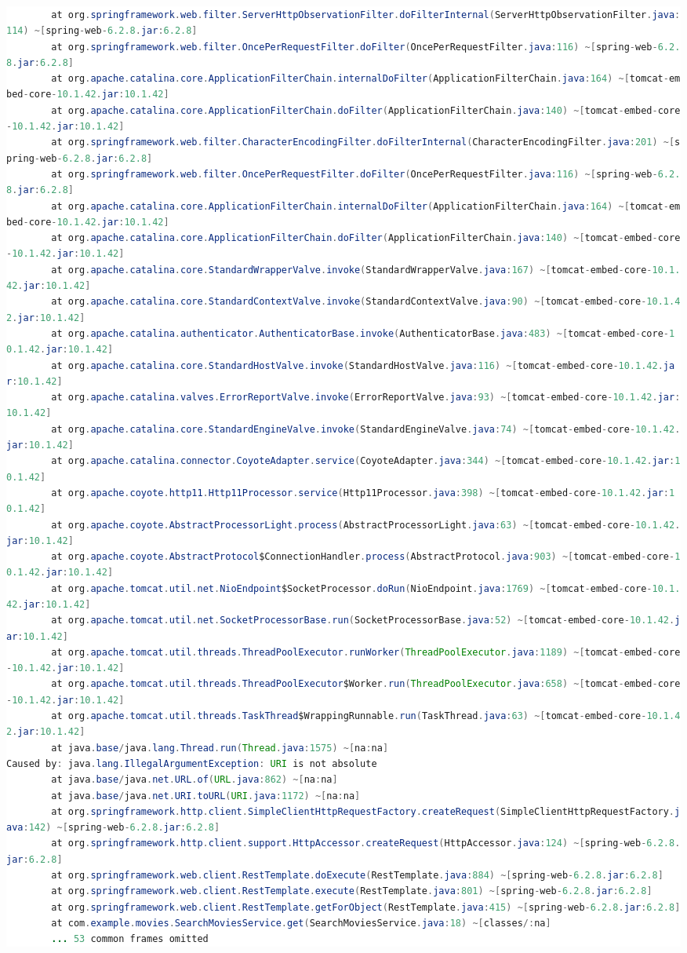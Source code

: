 ```java
        at org.springframework.web.filter.ServerHttpObservationFilter.doFilterInternal(ServerHttpObservationFilter.java:114) ~[spring-web-6.2.8.jar:6.2.8]
        at org.springframework.web.filter.OncePerRequestFilter.doFilter(OncePerRequestFilter.java:116) ~[spring-web-6.2.8.jar:6.2.8]
        at org.apache.catalina.core.ApplicationFilterChain.internalDoFilter(ApplicationFilterChain.java:164) ~[tomcat-embed-core-10.1.42.jar:10.1.42]
        at org.apache.catalina.core.ApplicationFilterChain.doFilter(ApplicationFilterChain.java:140) ~[tomcat-embed-core-10.1.42.jar:10.1.42]
        at org.springframework.web.filter.CharacterEncodingFilter.doFilterInternal(CharacterEncodingFilter.java:201) ~[spring-web-6.2.8.jar:6.2.8]
        at org.springframework.web.filter.OncePerRequestFilter.doFilter(OncePerRequestFilter.java:116) ~[spring-web-6.2.8.jar:6.2.8]
        at org.apache.catalina.core.ApplicationFilterChain.internalDoFilter(ApplicationFilterChain.java:164) ~[tomcat-embed-core-10.1.42.jar:10.1.42]
        at org.apache.catalina.core.ApplicationFilterChain.doFilter(ApplicationFilterChain.java:140) ~[tomcat-embed-core-10.1.42.jar:10.1.42]
        at org.apache.catalina.core.StandardWrapperValve.invoke(StandardWrapperValve.java:167) ~[tomcat-embed-core-10.1.42.jar:10.1.42]
        at org.apache.catalina.core.StandardContextValve.invoke(StandardContextValve.java:90) ~[tomcat-embed-core-10.1.42.jar:10.1.42]
        at org.apache.catalina.authenticator.AuthenticatorBase.invoke(AuthenticatorBase.java:483) ~[tomcat-embed-core-10.1.42.jar:10.1.42]
        at org.apache.catalina.core.StandardHostValve.invoke(StandardHostValve.java:116) ~[tomcat-embed-core-10.1.42.jar:10.1.42]
        at org.apache.catalina.valves.ErrorReportValve.invoke(ErrorReportValve.java:93) ~[tomcat-embed-core-10.1.42.jar:10.1.42]
        at org.apache.catalina.core.StandardEngineValve.invoke(StandardEngineValve.java:74) ~[tomcat-embed-core-10.1.42.jar:10.1.42]
        at org.apache.catalina.connector.CoyoteAdapter.service(CoyoteAdapter.java:344) ~[tomcat-embed-core-10.1.42.jar:10.1.42]
        at org.apache.coyote.http11.Http11Processor.service(Http11Processor.java:398) ~[tomcat-embed-core-10.1.42.jar:10.1.42]
        at org.apache.coyote.AbstractProcessorLight.process(AbstractProcessorLight.java:63) ~[tomcat-embed-core-10.1.42.jar:10.1.42]
        at org.apache.coyote.AbstractProtocol$ConnectionHandler.process(AbstractProtocol.java:903) ~[tomcat-embed-core-10.1.42.jar:10.1.42]
        at org.apache.tomcat.util.net.NioEndpoint$SocketProcessor.doRun(NioEndpoint.java:1769) ~[tomcat-embed-core-10.1.42.jar:10.1.42]
        at org.apache.tomcat.util.net.SocketProcessorBase.run(SocketProcessorBase.java:52) ~[tomcat-embed-core-10.1.42.jar:10.1.42]
        at org.apache.tomcat.util.threads.ThreadPoolExecutor.runWorker(ThreadPoolExecutor.java:1189) ~[tomcat-embed-core-10.1.42.jar:10.1.42]
        at org.apache.tomcat.util.threads.ThreadPoolExecutor$Worker.run(ThreadPoolExecutor.java:658) ~[tomcat-embed-core-10.1.42.jar:10.1.42]
        at org.apache.tomcat.util.threads.TaskThread$WrappingRunnable.run(TaskThread.java:63) ~[tomcat-embed-core-10.1.42.jar:10.1.42]
        at java.base/java.lang.Thread.run(Thread.java:1575) ~[na:na]
Caused by: java.lang.IllegalArgumentException: URI is not absolute
        at java.base/java.net.URL.of(URL.java:862) ~[na:na]
        at java.base/java.net.URI.toURL(URI.java:1172) ~[na:na]
        at org.springframework.http.client.SimpleClientHttpRequestFactory.createRequest(SimpleClientHttpRequestFactory.java:142) ~[spring-web-6.2.8.jar:6.2.8]
        at org.springframework.http.client.support.HttpAccessor.createRequest(HttpAccessor.java:124) ~[spring-web-6.2.8.jar:6.2.8]
        at org.springframework.web.client.RestTemplate.doExecute(RestTemplate.java:884) ~[spring-web-6.2.8.jar:6.2.8]
        at org.springframework.web.client.RestTemplate.execute(RestTemplate.java:801) ~[spring-web-6.2.8.jar:6.2.8]
        at org.springframework.web.client.RestTemplate.getForObject(RestTemplate.java:415) ~[spring-web-6.2.8.jar:6.2.8]
        at com.example.movies.SearchMoviesService.get(SearchMoviesService.java:18) ~[classes/:na]
        ... 53 common frames omitted
```